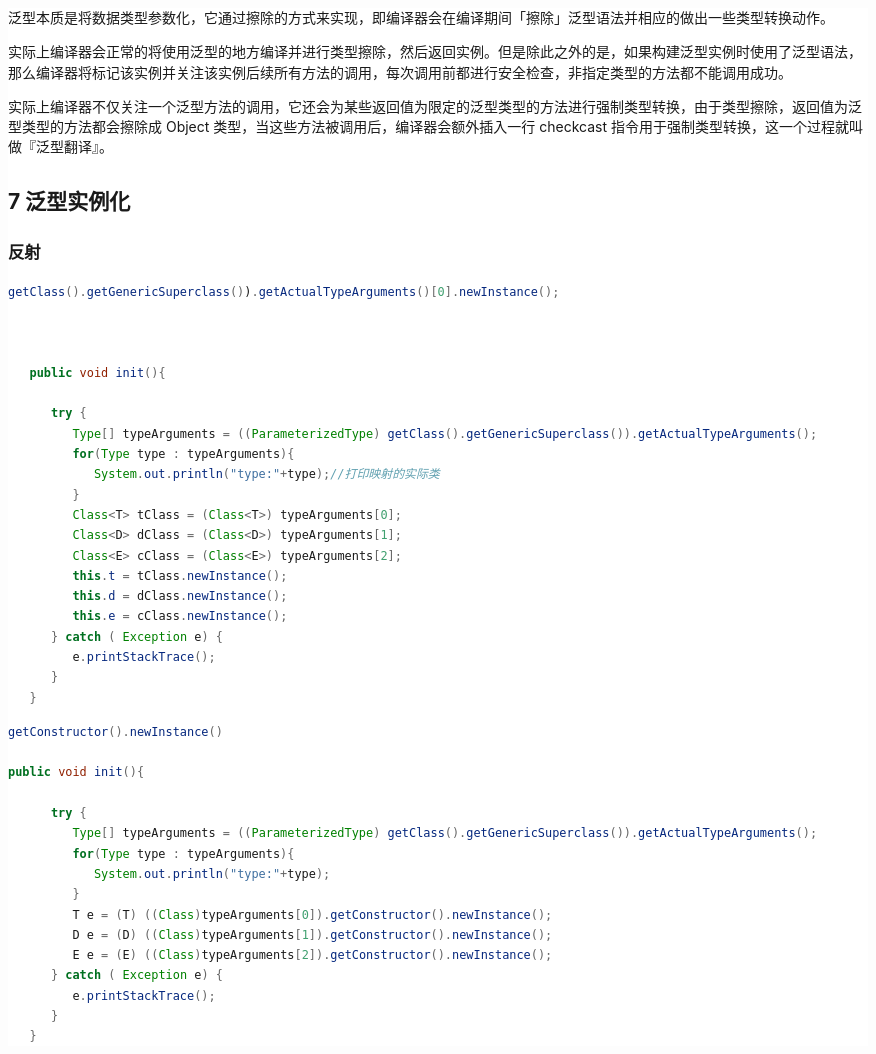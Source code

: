 泛型本质是将数据类型参数化，它通过擦除的方式来实现，即编译器会在编译期间「擦除」泛型语法并相应的做出一些类型转换动作。

实际上编译器会正常的将使用泛型的地方编译并进行类型擦除，然后返回实例。但是除此之外的是，如果构建泛型实例时使用了泛型语法，那么编译器将标记该实例并关注该实例后续所有方法的调用，每次调用前都进行安全检查，非指定类型的方法都不能调用成功。

实际上编译器不仅关注一个泛型方法的调用，它还会为某些返回值为限定的泛型类型的方法进行强制类型转换，由于类型擦除，返回值为泛型类型的方法都会擦除成 Object 类型，当这些方法被调用后，编译器会额外插入一行 checkcast 指令用于强制类型转换，这一个过程就叫做『泛型翻译』。


## 7 泛型实例化


### 反射
```java
getClass().getGenericSuperclass()).getActualTypeArguments()[0].newInstance();



   public void init(){

      try {
         Type[] typeArguments = ((ParameterizedType) getClass().getGenericSuperclass()).getActualTypeArguments();
         for(Type type : typeArguments){
            System.out.println("type:"+type);//打印映射的实际类
         }
         Class<T> tClass = (Class<T>) typeArguments[0];
         Class<D> dClass = (Class<D>) typeArguments[1];
         Class<E> cClass = (Class<E>) typeArguments[2];
         this.t = tClass.newInstance();
         this.d = dClass.newInstance();
         this.e = cClass.newInstance();
      } catch ( Exception e) {
         e.printStackTrace();
      }
   }

```


```java
getConstructor().newInstance()

public void init(){

      try {
         Type[] typeArguments = ((ParameterizedType) getClass().getGenericSuperclass()).getActualTypeArguments();
         for(Type type : typeArguments){
            System.out.println("type:"+type);
         }
         T e = (T) ((Class)typeArguments[0]).getConstructor().newInstance();
         D e = (D) ((Class)typeArguments[1]).getConstructor().newInstance();
         E e = (E) ((Class)typeArguments[2]).getConstructor().newInstance();
      } catch ( Exception e) {
         e.printStackTrace();
      }
   }
```
